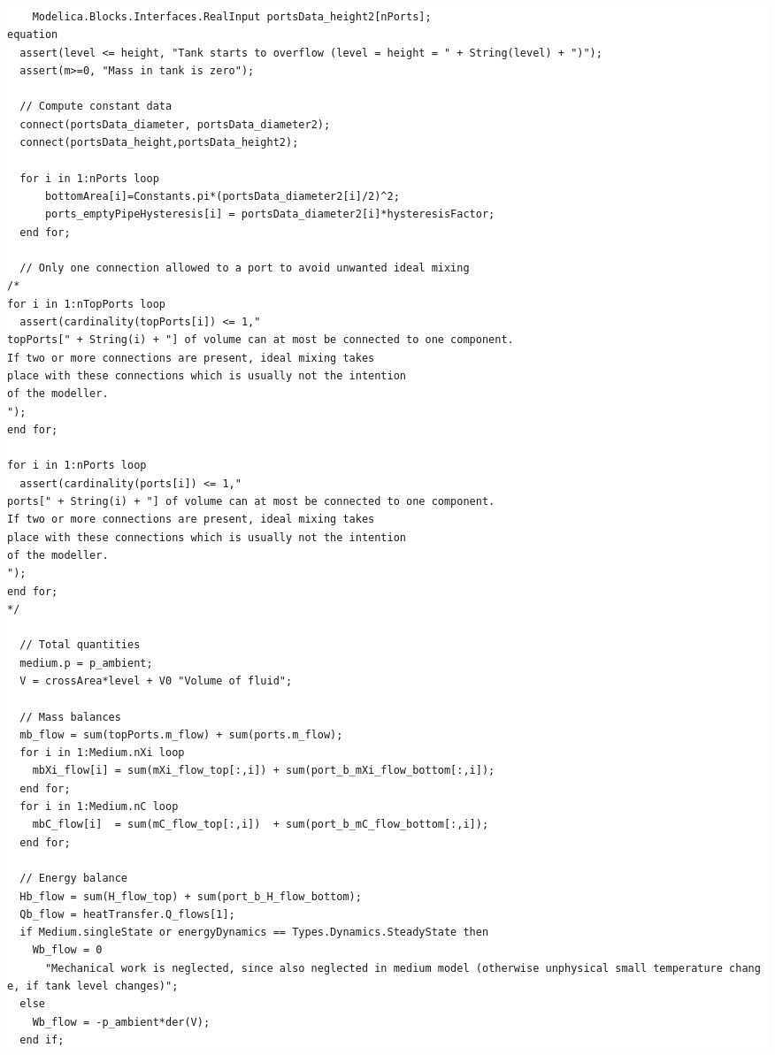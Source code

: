         Modelica.Blocks.Interfaces.RealInput portsData_height2[nPorts];
    equation 
      assert(level <= height, "Tank starts to overflow (level = height = " + String(level) + ")");
      assert(m>=0, "Mass in tank is zero");

      // Compute constant data
      connect(portsData_diameter, portsData_diameter2);
      connect(portsData_height,portsData_height2);

      for i in 1:nPorts loop
          bottomArea[i]=Constants.pi*(portsData_diameter2[i]/2)^2;
          ports_emptyPipeHysteresis[i] = portsData_diameter2[i]*hysteresisFactor;
      end for;

      // Only one connection allowed to a port to avoid unwanted ideal mixing
    /*
    for i in 1:nTopPorts loop
      assert(cardinality(topPorts[i]) <= 1,"
    topPorts[" + String(i) + "] of volume can at most be connected to one component.
    If two or more connections are present, ideal mixing takes
    place with these connections which is usually not the intention
    of the modeller.
    ");
    end for;

    for i in 1:nPorts loop
      assert(cardinality(ports[i]) <= 1,"
    ports[" + String(i) + "] of volume can at most be connected to one component.
    If two or more connections are present, ideal mixing takes
    place with these connections which is usually not the intention
    of the modeller.
    ");
    end for;
    */

      // Total quantities
      medium.p = p_ambient;
      V = crossArea*level + V0 "Volume of fluid";

      // Mass balances
      mb_flow = sum(topPorts.m_flow) + sum(ports.m_flow);
      for i in 1:Medium.nXi loop
        mbXi_flow[i] = sum(mXi_flow_top[:,i]) + sum(port_b_mXi_flow_bottom[:,i]);
      end for;
      for i in 1:Medium.nC loop
        mbC_flow[i]  = sum(mC_flow_top[:,i])  + sum(port_b_mC_flow_bottom[:,i]);
      end for;

      // Energy balance
      Hb_flow = sum(H_flow_top) + sum(port_b_H_flow_bottom);
      Qb_flow = heatTransfer.Q_flows[1];
      if Medium.singleState or energyDynamics == Types.Dynamics.SteadyState then
        Wb_flow = 0 
          "Mechanical work is neglected, since also neglected in medium model (otherwise unphysical small temperature change, if tank level changes)";
      else
        Wb_flow = -p_ambient*der(V);
      end if;
